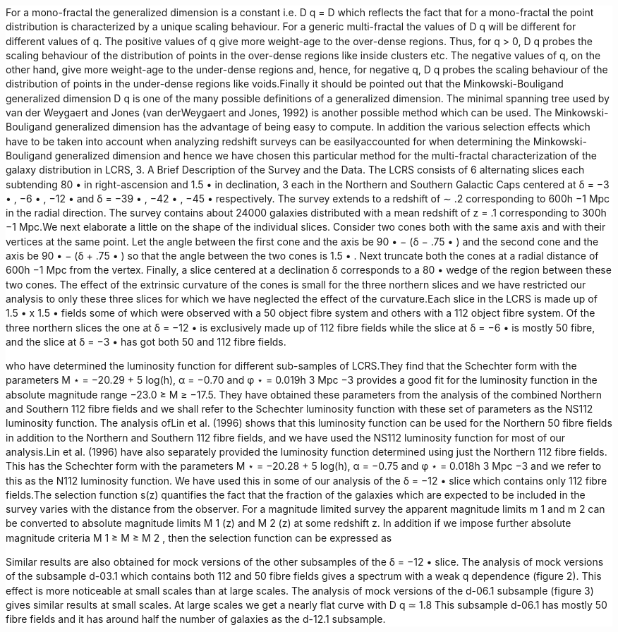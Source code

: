For a mono-fractal the generalized dimension is a constant i.e. D q = D which reflects the fact that for a mono-fractal the point distribution is characterized by a unique scaling behaviour. For a generic multi-fractal the values of D q will be different for different values of q. The positive values of q give more weight-age to the over-dense regions. Thus, for q > 0, D q probes the scaling behaviour of the distribution of points in the over-dense regions like inside clusters etc. The negative values of q, on the other hand, give more weight-age to the under-dense regions and, hence, for negative q, D q probes the scaling behaviour of the distribution of points in the under-dense regions like voids.Finally it should be pointed out that the Minkowski-Bouligand generalized dimension D q is one of the many possible definitions of a generalized dimension. The minimal spanning tree used by van der Weygaert and Jones (van derWeygaert and Jones, 1992) is another possible method which can be used. The Minkowski-Bouligand generalized dimension has the advantage of being easy to compute. In addition the various selection effects which have to be taken into account when analyzing redshift surveys can be easilyaccounted for when determining the Minkowski-Bouligand generalized dimension and hence we have chosen this particular method for the multi-fractal characterization of the galaxy distribution in LCRS, 3. A Brief Description of the Survey and the Data. The LCRS consists of 6 alternating slices each subtending 80 • in right-ascension and 1.5 • in declination, 3 each in the Northern and Southern Galactic Caps centered at δ = −3 • , −6 • , −12 • and δ = −39 • , −42 • , −45 • respectively. The survey extends to a redshift of ∼ .2 corresponding to 600h −1 Mpc in the radial direction. The survey contains about 24000 galaxies distributed with a mean redshift of z = .1 corresponding to 300h −1 Mpc.We next elaborate a little on the shape of the individual slices. Consider two cones both with the same axis and with their vertices at the same point. Let the angle between the first cone and the axis be 90 • − (δ − .75 • ) and the second cone and the axis be 90 • − (δ + .75 • ) so that the angle between the two cones is 1.5 • . Next truncate both the cones at a radial distance of 600h −1 Mpc from the vertex. Finally, a slice centered at a declination δ corresponds to a 80 • wedge of the region between these two cones. The effect of the extrinsic curvature of the cones is small for the three northern slices and we have restricted our analysis to only these three slices for which we have neglected the effect of the curvature.Each slice in the LCRS is made up of 1.5 • x 1.5 • fields some of which were observed with a 50 object fibre system and others with a 112 object fibre system. Of the three northern slices the one at δ = −12 • is exclusively made up of 112 fibre fields while the slice at δ = −6 • is mostly 50 fibre, and the slice at δ = −3 • has got both 50 and 112 fibre fields.


who have determined the luminosity function for different sub-samples of LCRS.They find that the Schechter form with the parameters M ⋆ = −20.29 + 5 log(h), α = −0.70 and φ ⋆ = 0.019h 3 Mpc −3 provides a good fit for the luminosity function in the absolute magnitude range −23.0 ≥ M ≥ −17.5. They have obtained these parameters from the analysis of the combined Northern and Southern 112 fibre fields and we shall refer to the Schechter luminosity function with these set of parameters as the NS112 luminosity function. The analysis ofLin et al. (1996) shows that this luminosity function can be used for the Northern 50 fibre fields in addition to the Northern and Southern 112 fibre fields, and we have used the NS112 luminosity function for most of our analysis.Lin et al. (1996) have also separately provided the luminosity function determined using just the Northern 112 fibre fields. This has the Schechter form with the parameters M ⋆ = −20.28 + 5 log(h), α = −0.75 and φ ⋆ = 0.018h 3 Mpc −3 and we refer to this as the N112 luminosity function. We have used this in some of our analysis of the δ = −12 • slice which contains only 112 fibre fields.The selection function s(z) quantifies the fact that the fraction of the galaxies which are expected to be included in the survey varies with the distance from the observer. For a magnitude limited survey the apparent magnitude limits m 1 and m 2 can be converted to absolute magnitude limits M 1 (z) and M 2 (z) at some redshift z. In addition if we impose further absolute magnitude criteria M 1 ≥ M ≥ M 2 , then the selection function can be expressed as


Similar results are also obtained for mock versions of the other subsamples of the δ = −12 • slice. The analysis of mock versions of the subsample d-03.1 which contains both 112 and 50 fibre fields gives a spectrum with a weak q dependence (figure 2). This effect is more noticeable at small scales than at large scales. The analysis of mock versions of the d-06.1 subsample (figure 3) gives similar results at small scales. At large scales we get a nearly flat curve with D q ≃ 1.8 This subsample d-06.1 has mostly 50 fibre fields and it has around half the number of galaxies as the d-12.1 subsample.

